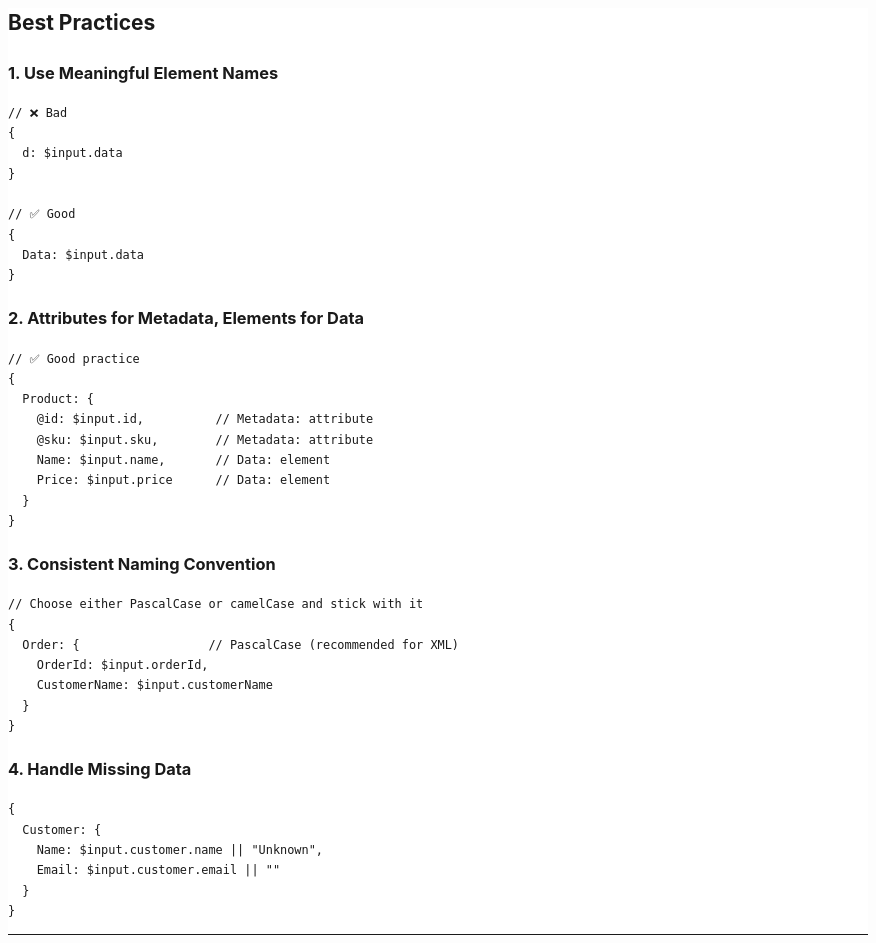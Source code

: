 
## Best Practices

### 1. Use Meaningful Element Names

```utlx
// ❌ Bad
{
  d: $input.data
}

// ✅ Good
{
  Data: $input.data
}
```

### 2. Attributes for Metadata, Elements for Data

```utlx
// ✅ Good practice
{
  Product: {
    @id: $input.id,          // Metadata: attribute
    @sku: $input.sku,        // Metadata: attribute
    Name: $input.name,       // Data: element
    Price: $input.price      // Data: element
  }
}
```

### 3. Consistent Naming Convention

```utlx
// Choose either PascalCase or camelCase and stick with it
{
  Order: {                  // PascalCase (recommended for XML)
    OrderId: $input.orderId,
    CustomerName: $input.customerName
  }
}
```

### 4. Handle Missing Data

```utlx
{
  Customer: {
    Name: $input.customer.name || "Unknown",
    Email: $input.customer.email || ""
  }
}
```

---